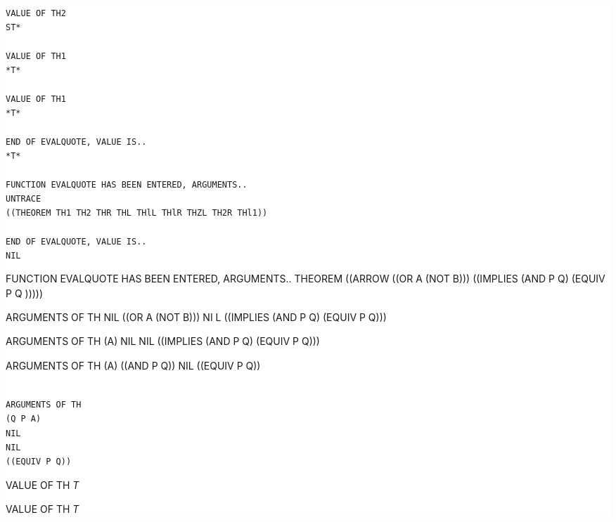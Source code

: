 ```
VALUE OF TH2
ST*

VALUE OF TH1
*T*

VALUE OF TH1
*T*

END OF EVALQUOTE, VALUE IS..
*T*

FUNCTION EVALQUOTE HAS BEEN ENTERED, ARGUMENTS..
UNTRACE
((THEOREM TH1 TH2 THR THL THlL THlR THZL TH2R THl1))

END OF EVALQUOTE, VALUE IS..
NIL

```
FUNCTION EVALQUOTE HAS BEEN ENTERED, ARGUMENTS..
THEOREM
((ARROW ((OR A (NOT B))) ((IMPLIES (AND P Q) (EQUIV P Q )))))
```

```
ARGUMENTS OF TH
NIL
((OR A (NOT B)))
NI L
((IMPLIES (AND P Q) (EQUIV P Q)))
```

```
ARGUMENTS OF TH
(A)
NIL
NIL
((IMPLIES (AND P Q) (EQUIV P Q)))
```

```
ARGUMENTS OF TH
(A)
((AND P Q))
NIL
((EQUIV P Q))
```

ARGUMENTS OF TH
(Q P A)
NIL
NIL
((EQUIV P Q))

```
VALUE OF TH
*T*
```

```
VALUE OF TH
*T*
```

```